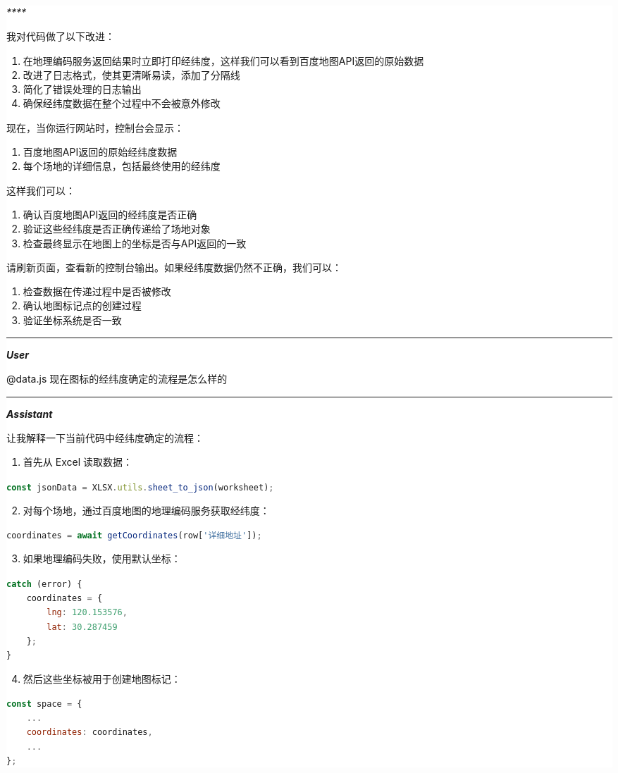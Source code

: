 
_****_



我对代码做了以下改进：

1. 在地理编码服务返回结果时立即打印经纬度，这样我们可以看到百度地图API返回的原始数据
2. 改进了日志格式，使其更清晰易读，添加了分隔线
3. 简化了错误处理的日志输出
4. 确保经纬度数据在整个过程中不会被意外修改

现在，当你运行网站时，控制台会显示：
1. 百度地图API返回的原始经纬度数据
2. 每个场地的详细信息，包括最终使用的经纬度

这样我们可以：
1. 确认百度地图API返回的经纬度是否正确
2. 验证这些经纬度是否正确传递给了场地对象
3. 检查最终显示在地图上的坐标是否与API返回的一致

请刷新页面，查看新的控制台输出。如果经纬度数据仍然不正确，我们可以：
1. 检查数据在传递过程中是否被修改
2. 确认地图标记点的创建过程
3. 验证坐标系统是否一致

---

_**User**_

@data.js 现在图标的经纬度确定的流程是怎么样的

---

_**Assistant**_

让我解释一下当前代码中经纬度确定的流程：

1. 首先从 Excel 读取数据：
```javascript
const jsonData = XLSX.utils.sheet_to_json(worksheet);
```

2. 对每个场地，通过百度地图的地理编码服务获取经纬度：
```javascript
coordinates = await getCoordinates(row['详细地址']);
```

3. 如果地理编码失败，使用默认坐标：
```javascript
catch (error) {
    coordinates = {
        lng: 120.153576,
        lat: 30.287459
    };
}
```

4. 然后这些坐标被用于创建地图标记：
```javascript
const space = {
    ...
    coordinates: coordinates,
    ...
};
```

